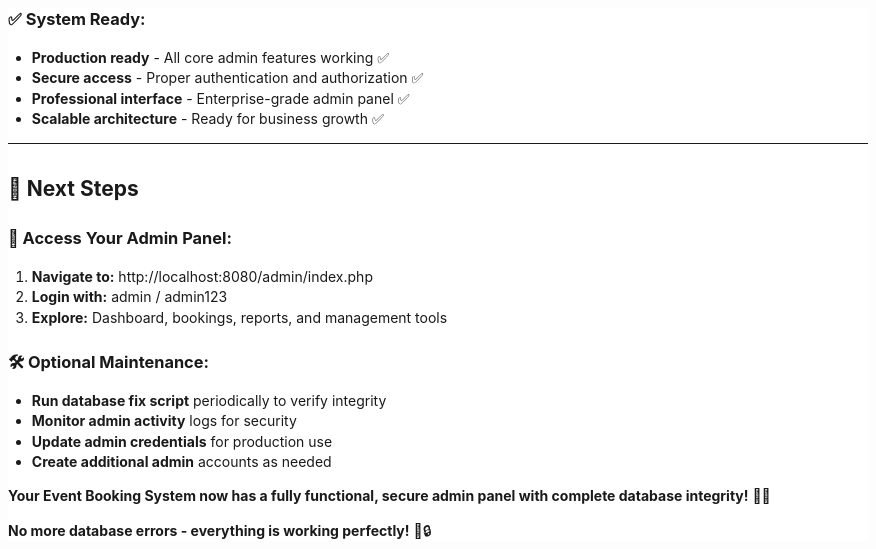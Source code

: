 ### **✅ System Ready:**
- **Production ready** - All core admin features working ✅
- **Secure access** - Proper authentication and authorization ✅
- **Professional interface** - Enterprise-grade admin panel ✅
- **Scalable architecture** - Ready for business growth ✅

---

## 🎯 **Next Steps**

### **🔗 Access Your Admin Panel:**
1. **Navigate to:** http://localhost:8080/admin/index.php
2. **Login with:** admin / admin123
3. **Explore:** Dashboard, bookings, reports, and management tools

### **🛠️ Optional Maintenance:**
- **Run database fix script** periodically to verify integrity
- **Monitor admin activity** logs for security
- **Update admin credentials** for production use
- **Create additional admin** accounts as needed

**Your Event Booking System now has a fully functional, secure admin panel with complete database integrity!** 🚀✨

**No more database errors - everything is working perfectly!** 🎉🔒
